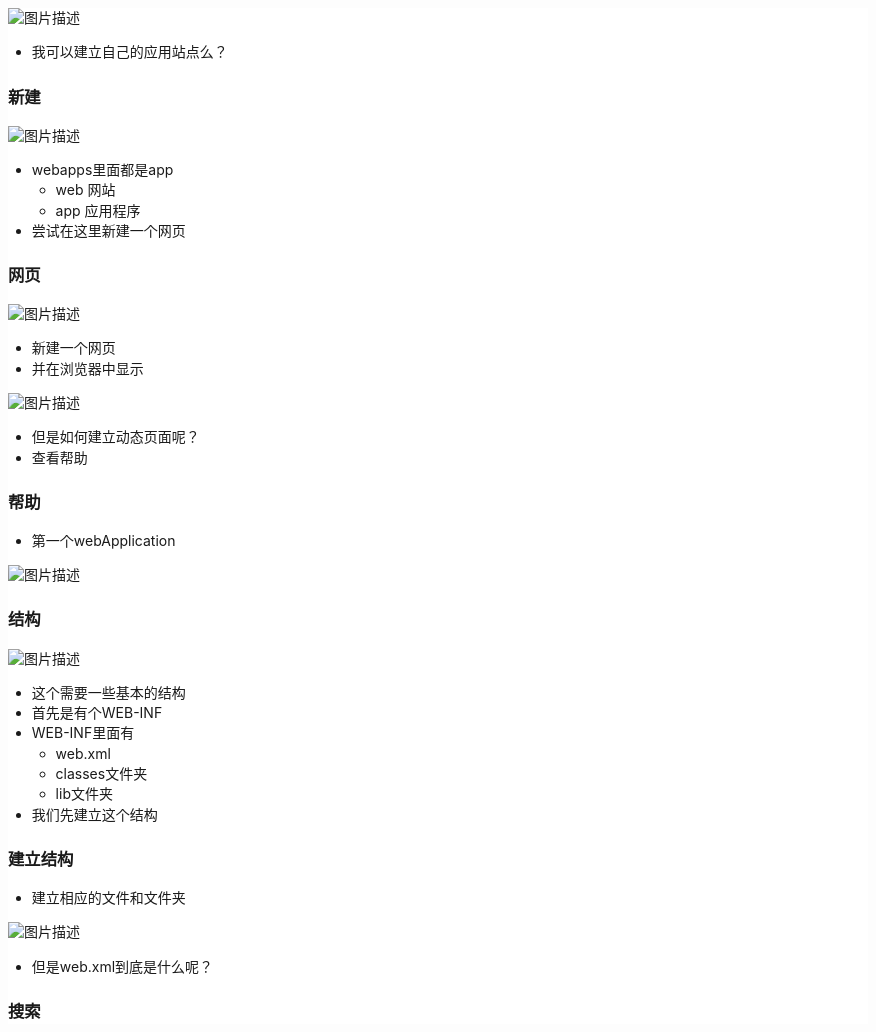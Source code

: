 ![图片描述](https://doc.shiyanlou.com/courses/uid1190679-20210911-1631366919809)

- 我可以建立自己的应用站点么？

### 新建
![图片描述](https://doc.shiyanlou.com/courses/uid1190679-20210911-1631367139998)

- webapps里面都是app
	- web 网站
	- app 应用程序
- 尝试在这里新建一个网页

### 网页

![图片描述](https://doc.shiyanlou.com/courses/uid1190679-20210911-1631367201797)

- 新建一个网页
- 并在浏览器中显示

![图片描述](https://doc.shiyanlou.com/courses/uid1190679-20210911-1631367236934)

- 但是如何建立动态页面呢？
- 查看帮助

### 帮助
- 第一个webApplication

![图片描述](https://doc.shiyanlou.com/courses/uid1190679-20210911-1631367640234)

### 结构

![图片描述](https://doc.shiyanlou.com/courses/uid1190679-20210911-1631367850913)

- 这个需要一些基本的结构
- 首先是有个WEB-INF
- WEB-INF里面有
	- web.xml
	- classes文件夹
	- lib文件夹
- 我们先建立这个结构

### 建立结构

- 建立相应的文件和文件夹

![图片描述](https://doc.shiyanlou.com/courses/uid1190679-20210911-1631368309506)

- 但是web.xml到底是什么呢？

### 搜索
